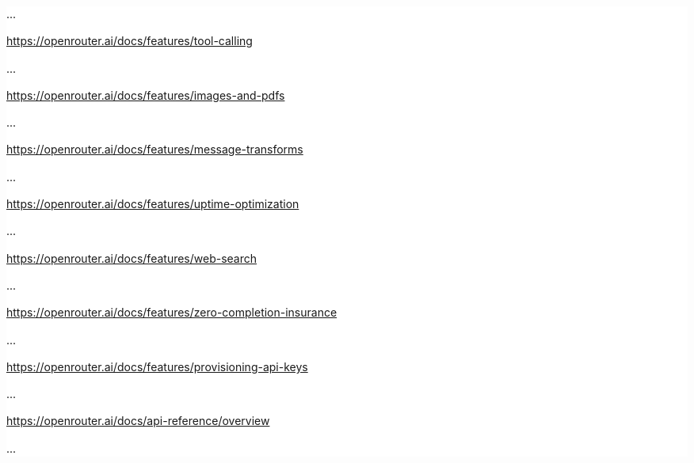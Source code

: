 ...

</url>

<url>

<loc>https://openrouter.ai/docs/features/tool-calling</loc>

...

</url>

<url>

<loc>https://openrouter.ai/docs/features/images-and-pdfs</loc>

...

</url>

<url>

<loc>https://openrouter.ai/docs/features/message-transforms</loc>

...

</url>

<url>

<loc>https://openrouter.ai/docs/features/uptime-optimization</loc>

...

</url>

<url>

<loc>https://openrouter.ai/docs/features/web-search</loc>

...

</url>

<url>

<loc>https://openrouter.ai/docs/features/zero-completion-insurance</loc>

...

</url>

<url>

<loc>https://openrouter.ai/docs/features/provisioning-api-keys</loc>

...

</url>

<url>

<loc>https://openrouter.ai/docs/api-reference/overview</loc>

...
